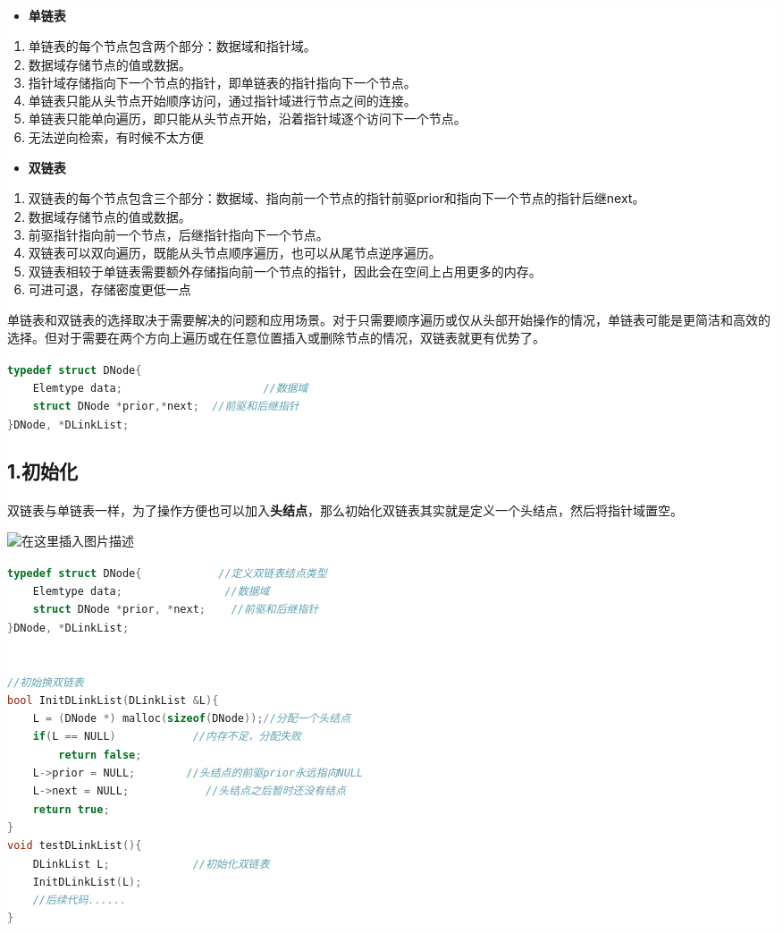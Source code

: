 - **单链表**
1. 单链表的每个节点包含两个部分：数据域和指针域。
2. 数据域存储节点的值或数据。
3. 指针域存储指向下一个节点的指针，即单链表的指针指向下一个节点。
4. 单链表只能从头节点开始顺序访问，通过指针域进行节点之间的连接。
5. 单链表只能单向遍历，即只能从头节点开始，沿着指针域逐个访问下一个节点。
6. 无法逆向检索，有时候不太方便
- **双链表**
1. 双链表的每个节点包含三个部分：数据域、指向前一个节点的指针前驱prior和指向下一个节点的指针后继next。
2. 数据域存储节点的值或数据。
3. 前驱指针指向前一个节点，后继指针指向下一个节点。
4. 双链表可以双向遍历，既能从头节点顺序遍历，也可以从尾节点逆序遍历。
5. 双链表相较于单链表需要额外存储指向前一个节点的指针，因此会在空间上占用更多的内存。
6. 可进可退，存储密度更低一点

单链表和双链表的选择取决于需要解决的问题和应用场景。对于只需要顺序遍历或仅从头部开始操作的情况，单链表可能是更简洁和高效的选择。但对于需要在两个方向上遍历或在任意位置插入或删除节点的情况，双链表就更有优势了。

```c
typedef struct DNode{
    Elemtype data;                      //数据域
    struct DNode *prior,*next;  //前驱和后继指针
}DNode, *DLinkList;
```

## 1.初始化

双链表与单链表一样，为了操作方便也可以加入**头结点**，那么初始化双链表其实就是定义一个头结点，然后将指针域置空。

![在这里插入图片描述](https://img-blog.csdnimg.cn/20210418102417468.png)

```c
typedef struct DNode{            //定义双链表结点类型
    Elemtype data;                //数据域
    struct DNode *prior, *next;    //前驱和后继指针
}DNode, *DLinkList;    


//初始换双链表
bool InitDLinkList(DLinkList &L){
    L = (DNode *) malloc(sizeof(DNode));//分配一个头结点
    if(L == NULL)            //内存不足，分配失败
        return false;
    L->prior = NULL;        //头结点的前驱prior永远指向NULL
    L->next = NULL;            //头结点之后暂时还没有结点
    return true;    
}
void testDLinkList(){
    DLinkList L;             //初始化双链表
    InitDLinkList(L);
    //后续代码......
}
```
